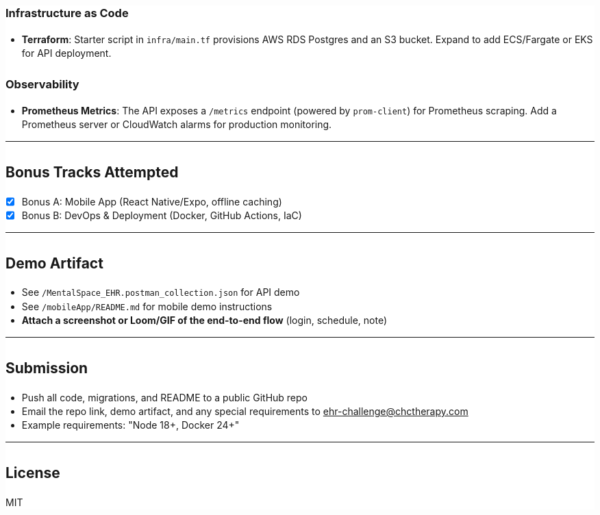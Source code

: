 ### Infrastructure as Code
- **Terraform**: Starter script in `infra/main.tf` provisions AWS RDS Postgres and an S3 bucket. Expand to add ECS/Fargate or EKS for API deployment.

### Observability
- **Prometheus Metrics**: The API exposes a `/metrics` endpoint (powered by `prom-client`) for Prometheus scraping. Add a Prometheus server or CloudWatch alarms for production monitoring.

---

## Bonus Tracks Attempted
- [x] Bonus A: Mobile App (React Native/Expo, offline caching)
- [x] Bonus B: DevOps & Deployment (Docker, GitHub Actions, IaC)

---

## Demo Artifact
- See `/MentalSpace_EHR.postman_collection.json` for API demo
- See `/mobileApp/README.md` for mobile demo instructions
- **Attach a screenshot or Loom/GIF of the end-to-end flow** (login, schedule, note)

---

## Submission
- Push all code, migrations, and README to a public GitHub repo
- Email the repo link, demo artifact, and any special requirements to ehr-challenge@chctherapy.com
- Example requirements: "Node 18+, Docker 24+"

---

## License
MIT 
